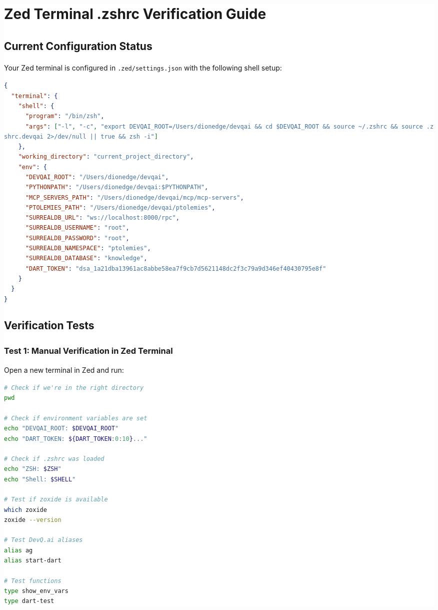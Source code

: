 # Zed Terminal .zshrc Verification Guide

## Current Configuration Status

Your Zed terminal is configured in `.zed/settings.json` with the following shell setup:

```json
{
  "terminal": {
    "shell": {
      "program": "/bin/zsh",
      "args": ["-l", "-c", "export DEVQAI_ROOT=/Users/dionedge/devqai && cd $DEVQAI_ROOT && source ~/.zshrc && source .zshrc.devqai 2>/dev/null || true && zsh -i"]
    },
    "working_directory": "current_project_directory",
    "env": {
      "DEVQAI_ROOT": "/Users/dionedge/devqai",
      "PYTHONPATH": "/Users/dionedge/devqai:$PYTHONPATH",
      "MCP_SERVERS_PATH": "/Users/dionedge/devqai/mcp/mcp-servers",
      "PTOLEMIES_PATH": "/Users/dionedge/devqai/ptolemies",
      "SURREALDB_URL": "ws://localhost:8000/rpc",
      "SURREALDB_USERNAME": "root",
      "SURREALDB_PASSWORD": "root",
      "SURREALDB_NAMESPACE": "ptolemies",
      "SURREALDB_DATABASE": "knowledge",
      "DART_TOKEN": "dsa_1a21dba13961ac8abbe58ea7f9cb7d5621148dc2f3c79a9d346ef40430795e8f"
    }
  }
}
```

## Verification Tests

### Test 1: Manual Verification in Zed Terminal

Open a new terminal in Zed and run:

```bash
# Check if we're in the right directory
pwd

# Check if environment variables are set
echo "DEVQAI_ROOT: $DEVQAI_ROOT"
echo "DART_TOKEN: ${DART_TOKEN:0:10}..."

# Check if .zshrc was loaded
echo "ZSH: $ZSH"
echo "Shell: $SHELL"

# Test if zoxide is available
which zoxide
zoxide --version

# Test DevQ.ai aliases
alias ag
alias start-dart

# Test functions
type show_env_vars
type dart-test
```
